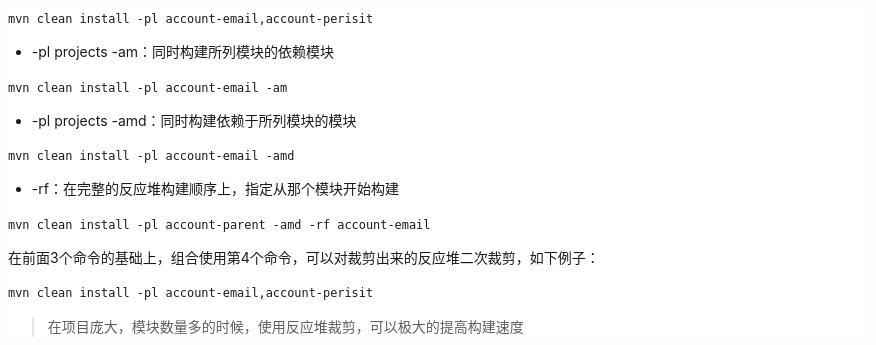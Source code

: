 ```shell
mvn clean install -pl account-email,account-perisit
```

- -pl projects -am：同时构建所列模块的依赖模块

```shell
mvn clean install -pl account-email -am
```

- -pl projects -amd：同时构建依赖于所列模块的模块

```shell
mvn clean install -pl account-email -amd
```

- -rf：在完整的反应堆构建顺序上，指定从那个模块开始构建

```shell
mvn clean install -pl account-parent -amd -rf account-email
```

在前面3个命令的基础上，组合使用第4个命令，可以对裁剪出来的反应堆二次裁剪，如下例子：

```shell
mvn clean install -pl account-email,account-perisit
```

> 在项目庞大，模块数量多的时候，使用反应堆裁剪，可以极大的提高构建速度

